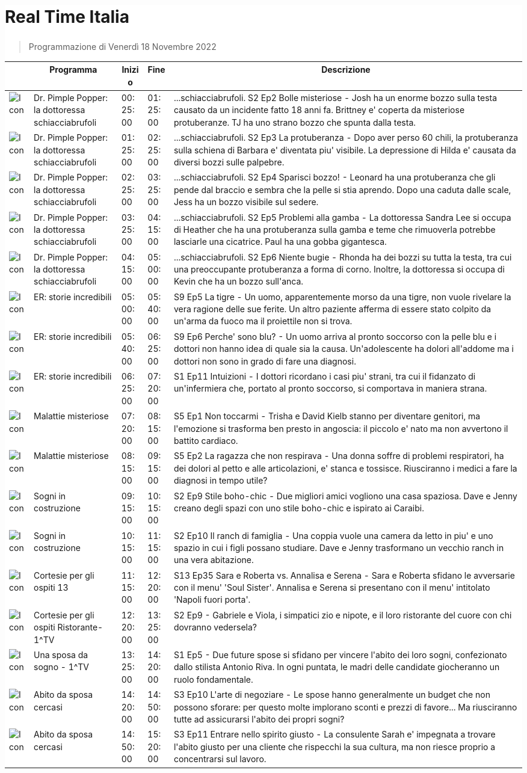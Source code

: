 # Real Time Italia
> Programmazione di Venerdì 18 Novembre 2022

||Programma|Inizio|Fine|Descrizione|
|---|---|---|---|---|
|![Icon](https://guidatv.sky.it/uuid/b5fcf1d3-4e05-4c3f-9d8e-fc52b55b3ce0/cover?md5ChecksumParam=bc8ffff74e873f45ebddab6133fbd4f9)|Dr. Pimple Popper: la dottoressa schiacciabrufoli|00:25:00|01:25:00|...schiacciabrufoli. S2 Ep2 Bolle misteriose - Josh ha un enorme bozzo sulla testa causato da un incidente fatto 18 anni fa. Brittney e&#039; coperta da misteriose protuberanze. TJ ha uno strano bozzo che spunta dalla testa.
|![Icon](https://guidatv.sky.it/uuid/4f01a624-9461-41c8-8596-c38a50420e62/cover?md5ChecksumParam=bc8ffff74e873f45ebddab6133fbd4f9)|Dr. Pimple Popper: la dottoressa schiacciabrufoli|01:25:00|02:25:00|...schiacciabrufoli. S2 Ep3 La protuberanza - Dopo aver perso 60 chili, la protuberanza sulla schiena di Barbara e&#039; diventata piu&#039; visibile. La depressione di Hilda e&#039; causata da diversi bozzi sulle palpebre.
|![Icon](https://guidatv.sky.it/uuid/8a56acb0-7b8a-4553-afde-354aa5a39701/cover?md5ChecksumParam=bc8ffff74e873f45ebddab6133fbd4f9)|Dr. Pimple Popper: la dottoressa schiacciabrufoli|02:25:00|03:25:00|...schiacciabrufoli. S2 Ep4 Sparisci bozzo! - Leonard ha una protuberanza che gli pende dal braccio e sembra che la pelle si stia aprendo. Dopo una caduta dalle scale, Jess ha un bozzo visibile sul sedere.
|![Icon](https://guidatv.sky.it/uuid/31231363-09a7-4e4a-a45c-147edc67433e/cover?md5ChecksumParam=bc8ffff74e873f45ebddab6133fbd4f9)|Dr. Pimple Popper: la dottoressa schiacciabrufoli|03:25:00|04:15:00|...schiacciabrufoli. S2 Ep5 Problemi alla gamba - La dottoressa Sandra Lee si occupa di Heather che ha una protuberanza sulla gamba e teme che rimuoverla potrebbe lasciarle una cicatrice. Paul ha una gobba gigantesca.
|![Icon](https://guidatv.sky.it/uuid/6693ed85-8a0a-4e54-b464-367ed39717d5/cover?md5ChecksumParam=bc8ffff74e873f45ebddab6133fbd4f9)|Dr. Pimple Popper: la dottoressa schiacciabrufoli|04:15:00|05:00:00|...schiacciabrufoli. S2 Ep6 Niente bugie - Rhonda ha dei bozzi su tutta la testa, tra cui una preoccupante protuberanza a forma di corno. Inoltre, la dottoressa si occupa di Kevin che ha un bozzo sull&#039;anca.
|![Icon](https://guidatv.sky.it/uuid/Intrattenimento_Cover_aS6G29F8N9.png)|ER: storie incredibili|05:00:00|05:40:00|S9 Ep5 La tigre - Un uomo, apparentemente morso da una tigre, non vuole rivelare la vera ragione delle sue ferite. Un altro paziente afferma di essere stato colpito da un&#039;arma da fuoco ma il proiettile non si trova.
|![Icon](https://guidatv.sky.it/uuid/Intrattenimento_Cover_aS6G29F8N9.png)|ER: storie incredibili|05:40:00|06:25:00|S9 Ep6 Perche&#039; sono blu? - Un uomo arriva al pronto soccorso con la pelle blu e i dottori non hanno idea di quale sia la causa. Un&#039;adolescente ha dolori all&#039;addome ma i dottori non sono in grado di fare una diagnosi.
|![Icon](https://guidatv.sky.it/uuid/Intrattenimento_Cover_aS6G29F8N9.png)|ER: storie incredibili|06:25:00|07:20:00|S1 Ep11 Intuizioni - I dottori ricordano i casi piu&#039; strani, tra cui il fidanzato di un&#039;infermiera che, portato al pronto soccorso, si comportava in maniera strana.
|![Icon](https://guidatv.sky.it/uuid/Intrattenimento_Cover_aS6G29F8N9.png)|Malattie misteriose|07:20:00|08:15:00|S5 Ep1 Non toccarmi - Trisha e David Kielb stanno per diventare genitori, ma l&#039;emozione si trasforma ben presto in angoscia: il piccolo e&#039; nato ma non avvertono il battito cardiaco.
|![Icon](https://guidatv.sky.it/uuid/Intrattenimento_Cover_aS6G29F8N9.png)|Malattie misteriose|08:15:00|09:15:00|S5 Ep2 La ragazza che non respirava - Una donna soffre di problemi respiratori, ha dei dolori al petto e alle articolazioni, e&#039; stanca e tossisce. Riusciranno i medici a fare la diagnosi in tempo utile?
|![Icon](https://guidatv.sky.it/uuid/Intrattenimento_Cover_aS6G29F8N9.png)|Sogni in costruzione|09:15:00|10:15:00|S2 Ep9 Stile boho-chic - Due migliori amici vogliono una casa spaziosa. Dave e Jenny creano degli spazi con uno stile boho-chic e ispirato ai Caraibi.
|![Icon](https://guidatv.sky.it/uuid/Intrattenimento_Cover_aS6G29F8N9.png)|Sogni in costruzione|10:15:00|11:15:00|S2 Ep10 Il ranch di famiglia - Una coppia vuole una camera da letto in piu&#039; e uno spazio in cui i figli possano studiare. Dave e Jenny trasformano un vecchio ranch in una vera abitazione.
|![Icon](https://guidatv.sky.it/uuid/40f0f96f-208e-499c-9e2a-5c2343a538fd/cover?md5ChecksumParam=e7ca36d544a3680a4c5a1f2a5f06c037)|Cortesie per gli ospiti 13|11:15:00|12:20:00|S13 Ep35 Sara e Roberta vs. Annalisa e Serena - Sara e Roberta sfidano le avversarie con il menu&#039; &#039;Soul Sister&#039;. Annalisa e Serena si presentano con il menu&#039; intitolato &#039;Napoli fuori porta&#039;.
|![Icon](https://guidatv.sky.it/uuid/Intrattenimento_Cover_aS6G29F8N9.png)|Cortesie per gli ospiti Ristorante-1^TV|12:20:00|13:25:00|S2 Ep9 - Gabriele e Viola, i simpatici zio e nipote, e il loro ristorante del cuore con chi dovranno vedersela?
|![Icon](https://guidatv.sky.it/uuid/Intrattenimento_Cover_aS6G29F8N9.png)|Una sposa da sogno - 1^TV|13:25:00|14:20:00|S1 Ep5 - Due future spose si sfidano per vincere l&#039;abito dei loro sogni, confezionato dallo stilista Antonio Riva. In ogni puntata, le madri delle candidate giocheranno un ruolo fondamentale.
|![Icon](https://guidatv.sky.it/uuid/Intrattenimento_Cover_aS6G29F8N9.png)|Abito da sposa cercasi|14:20:00|14:50:00|S3 Ep10 L&#039;arte di negoziare - Le spose hanno generalmente un budget che non possono sforare: per questo molte implorano sconti e prezzi di favore... Ma riusciranno tutte ad assicurarsi l&#039;abito dei propri sogni?
|![Icon](https://guidatv.sky.it/uuid/Intrattenimento_Cover_aS6G29F8N9.png)|Abito da sposa cercasi|14:50:00|15:20:00|S3 Ep11 Entrare nello spirito giusto - La consulente Sarah e&#039; impegnata a trovare l&#039;abito giusto per una cliente che rispecchi la sua cultura, ma non riesce proprio a concentrarsi sul lavoro.